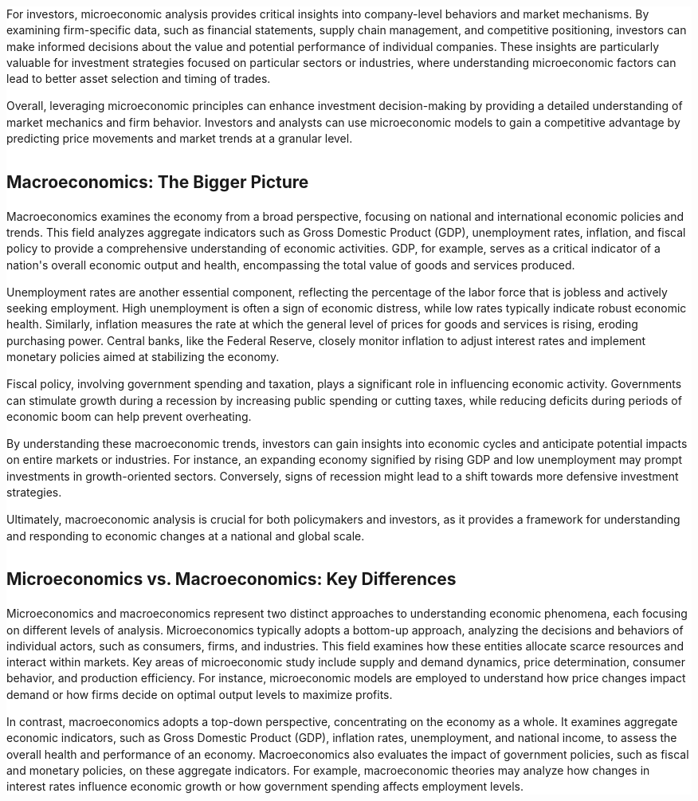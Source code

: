 For investors, microeconomic analysis provides critical insights into company-level behaviors and market mechanisms. By examining firm-specific data, such as financial statements, supply chain management, and competitive positioning, investors can make informed decisions about the value and potential performance of individual companies. These insights are particularly valuable for investment strategies focused on particular sectors or industries, where understanding microeconomic factors can lead to better asset selection and timing of trades.

Overall, leveraging microeconomic principles can enhance investment decision-making by providing a detailed understanding of market mechanics and firm behavior. Investors and analysts can use microeconomic models to gain a competitive advantage by predicting price movements and market trends at a granular level.

## Macroeconomics: The Bigger Picture

Macroeconomics examines the economy from a broad perspective, focusing on national and international economic policies and trends. This field analyzes aggregate indicators such as Gross Domestic Product (GDP), unemployment rates, inflation, and fiscal policy to provide a comprehensive understanding of economic activities. GDP, for example, serves as a critical indicator of a nation's overall economic output and health, encompassing the total value of goods and services produced.

Unemployment rates are another essential component, reflecting the percentage of the labor force that is jobless and actively seeking employment. High unemployment is often a sign of economic distress, while low rates typically indicate robust economic health. Similarly, inflation measures the rate at which the general level of prices for goods and services is rising, eroding purchasing power. Central banks, like the Federal Reserve, closely monitor inflation to adjust interest rates and implement monetary policies aimed at stabilizing the economy.

Fiscal policy, involving government spending and taxation, plays a significant role in influencing economic activity. Governments can stimulate growth during a recession by increasing public spending or cutting taxes, while reducing deficits during periods of economic boom can help prevent overheating.

By understanding these macroeconomic trends, investors can gain insights into economic cycles and anticipate potential impacts on entire markets or industries. For instance, an expanding economy signified by rising GDP and low unemployment may prompt investments in growth-oriented sectors. Conversely, signs of recession might lead to a shift towards more defensive investment strategies.

Ultimately, macroeconomic analysis is crucial for both policymakers and investors, as it provides a framework for understanding and responding to economic changes at a national and global scale.

## Microeconomics vs. Macroeconomics: Key Differences

Microeconomics and macroeconomics represent two distinct approaches to understanding economic phenomena, each focusing on different levels of analysis. Microeconomics typically adopts a bottom-up approach, analyzing the decisions and behaviors of individual actors, such as consumers, firms, and industries. This field examines how these entities allocate scarce resources and interact within markets. Key areas of microeconomic study include supply and demand dynamics, price determination, consumer behavior, and production efficiency. For instance, microeconomic models are employed to understand how price changes impact demand or how firms decide on optimal output levels to maximize profits.

In contrast, macroeconomics adopts a top-down perspective, concentrating on the economy as a whole. It examines aggregate economic indicators, such as Gross Domestic Product (GDP), inflation rates, unemployment, and national income, to assess the overall health and performance of an economy. Macroeconomics also evaluates the impact of government policies, such as fiscal and monetary policies, on these aggregate indicators. For example, macroeconomic theories may analyze how changes in interest rates influence economic growth or how government spending affects employment levels.
